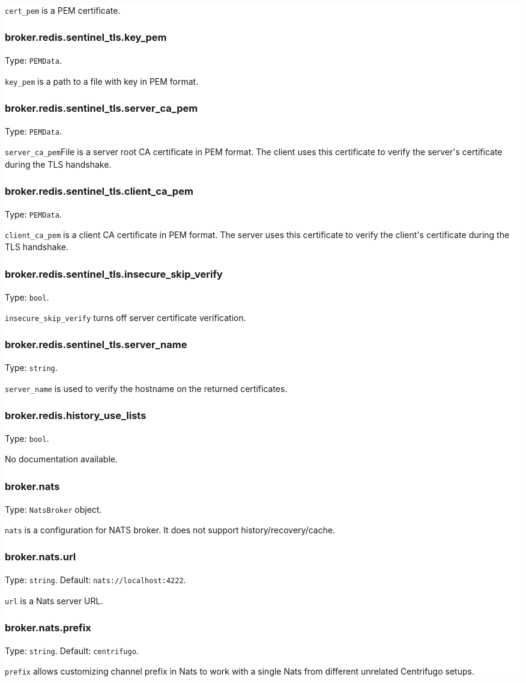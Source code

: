 `cert_pem` is a PEM certificate.

### broker.redis.sentinel_tls.key_pem

Type: `PEMData`.

`key_pem` is a path to a file with key in PEM format.

### broker.redis.sentinel_tls.server_ca_pem

Type: `PEMData`.

`server_ca_pem`File is a server root CA certificate in PEM format.
The client uses this certificate to verify the server's certificate during the TLS handshake.

### broker.redis.sentinel_tls.client_ca_pem

Type: `PEMData`.

`client_ca_pem` is a client CA certificate in PEM format.
The server uses this certificate to verify the client's certificate during the TLS handshake.

### broker.redis.sentinel_tls.insecure_skip_verify

Type: `bool`.

`insecure_skip_verify` turns off server certificate verification.

### broker.redis.sentinel_tls.server_name

Type: `string`.

`server_name` is used to verify the hostname on the returned certificates.

### broker.redis.history_use_lists

Type: `bool`.

No documentation available.

### broker.nats

Type: `NatsBroker` object.

`nats` is a configuration for NATS broker. It does not support history/recovery/cache.

### broker.nats.url

Type: `string`. Default: `nats://localhost:4222`.

`url` is a Nats server URL.

### broker.nats.prefix

Type: `string`. Default: `centrifugo`.

`prefix` allows customizing channel prefix in Nats to work with a single Nats from different
unrelated Centrifugo setups.
